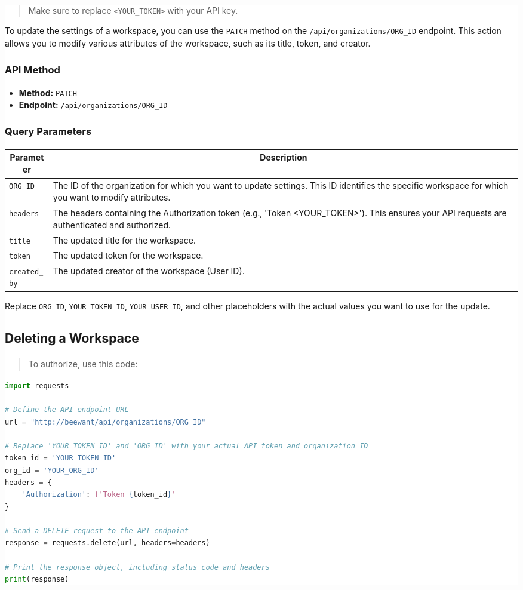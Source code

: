 > Make sure to replace `<YOUR_TOKEN>` with your API key.


To update the settings of a workspace, you can use the `PATCH` method on the `/api/organizations/ORG_ID` endpoint. This action allows you to modify various attributes of the workspace, such as its title, token, and creator.

### API Method

- **Method:** `PATCH`
- **Endpoint:** `/api/organizations/ORG_ID`

### Query Parameters

| Parameter   | Description                                                   |
| ----------- | ------------------------------------------------------------- |
| `ORG_ID`    | The ID of the organization for which you want to update settings. This ID identifies the specific workspace for which you want to modify attributes. |
| `headers`   | The headers containing the Authorization token (e.g., 'Token <YOUR_TOKEN>'). This ensures your API requests are authenticated and authorized. |
| `title`     | The updated title for the workspace.                          |
| `token`     | The updated token for the workspace.                          |
| `created_by`| The updated creator of the workspace (User ID).               |



<aside class="notice">
Replace <code>ORG_ID</code>, <code>YOUR_TOKEN_ID</code>, <code>YOUR_USER_ID</code>, and other placeholders with the actual values you want to use for the update.</aside>


## Deleting a Workspace

> To authorize, use this code:

```python
import requests

# Define the API endpoint URL
url = "http://beewant/api/organizations/ORG_ID"

# Replace 'YOUR_TOKEN_ID' and 'ORG_ID' with your actual API token and organization ID
token_id = 'YOUR_TOKEN_ID'
org_id = 'YOUR_ORG_ID'
headers = {
    'Authorization': f'Token {token_id}'
}

# Send a DELETE request to the API endpoint
response = requests.delete(url, headers=headers)

# Print the response object, including status code and headers
print(response)

```
